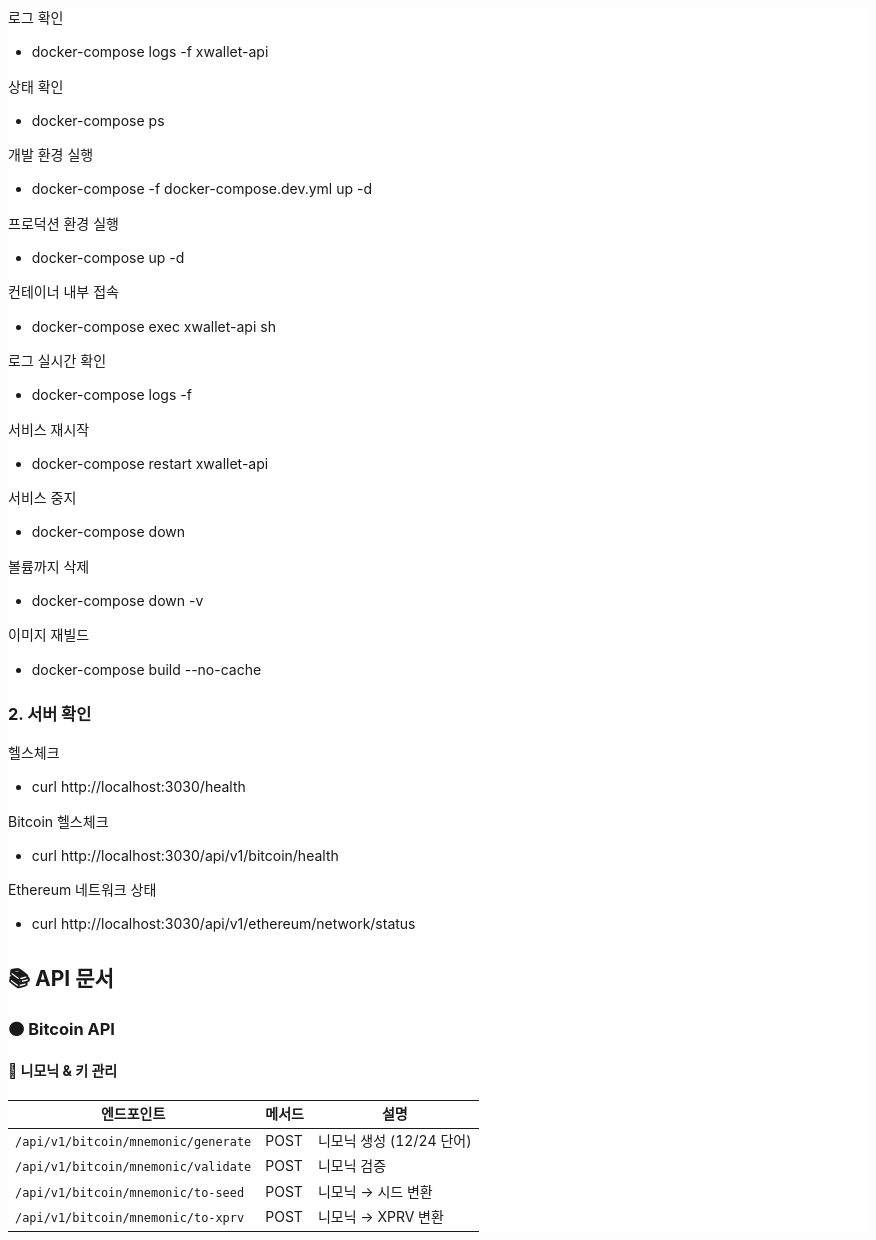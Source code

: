 로그 확인
- docker-compose logs -f xwallet-api

상태 확인
- docker-compose ps

개발 환경 실행
- docker-compose -f docker-compose.dev.yml up -d

프로덕션 환경 실행
- docker-compose up -d

컨테이너 내부 접속
- docker-compose exec xwallet-api sh

로그 실시간 확인
- docker-compose logs -f

서비스 재시작
- docker-compose restart xwallet-api

서비스 중지
- docker-compose down

볼륨까지 삭제
- docker-compose down -v

이미지 재빌드
- docker-compose build --no-cache


### 2. 서버 확인
헬스체크
- curl http://localhost:3030/health

Bitcoin 헬스체크
- curl http://localhost:3030/api/v1/bitcoin/health

Ethereum 네트워크 상태
- curl http://localhost:3030/api/v1/ethereum/network/status


## 📚 API 문서

### 🟠 Bitcoin API

#### 🔐 니모닉 & 키 관리
| 엔드포인트 | 메서드 | 설명 |
|-----------|--------|------|
| `/api/v1/bitcoin/mnemonic/generate` | POST | 니모닉 생성 (12/24 단어) |
| `/api/v1/bitcoin/mnemonic/validate` | POST | 니모닉 검증 |
| `/api/v1/bitcoin/mnemonic/to-seed` | POST | 니모닉 → 시드 변환 |
| `/api/v1/bitcoin/mnemonic/to-xprv` | POST | 니모닉 → XPRV 변환 |
